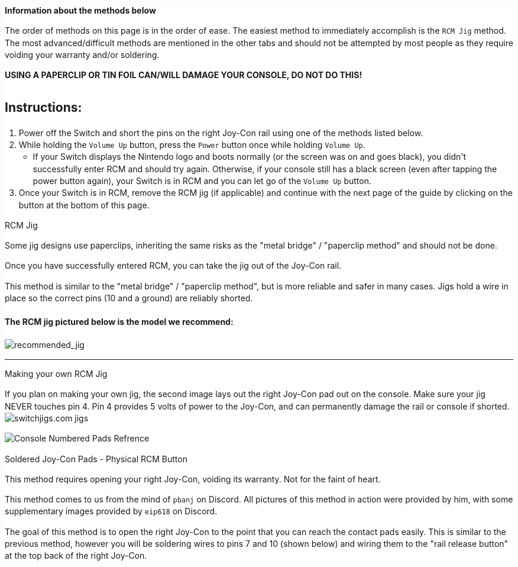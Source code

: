 **Information about the methods below**

The order of methods on this page is in the order of ease. The easiest method to immediately accomplish is the `RCM Jig` method. The most advanced/difficult methods are mentioned in the other tabs and should not be attempted by most people as they require voiding your warranty and/or soldering.

**USING A PAPERCLIP OR TIN FOIL CAN/WILL DAMAGE YOUR CONSOLE, DO NOT DO THIS!**

## Instructions: [​](https://switch.hacks.guide/user_guide/rcm/entering_rcm.html#instructions)

1. Power off the Switch and short the pins on the right Joy-Con rail using one of the methods listed below.
2. While holding the `Volume Up` button, press the `Power` button once while holding `Volume Up`.
    - If your Switch displays the Nintendo logo and boots normally (or the screen was on and goes black), you didn't successfully enter RCM and should try again. Otherwise, if your console still has a black screen (even after tapping the power button again), your Switch is in RCM and you can let go of the `Volume Up` button.
3. Once your Switch is in RCM, remove the RCM jig (if applicable) and continue with the next page of the guide by clicking on the button at the bottom of this page.

RCM Jig

Some jig designs use paperclips, inheriting the same risks as the "metal bridge" / "paperclip method" and should not be done.

Once you have successfully entered RCM, you can take the jig out of the Joy-Con rail.

This method is similar to the "metal bridge" / "paperclip method", but is more reliable and safer in many cases. Jigs hold a wire in place so the correct pins (10 and a ground) are reliably shorted.

#### The RCM jig pictured below is the model we recommend: [​](https://switch.hacks.guide/user_guide/rcm/entering_rcm.html#the-rcm-jig-pictured-below-is-the-model-we-recommend)

![recommended_jig](/assets/recommended_jig.BfTWMjvp.jpg)

---

Making your own RCM Jig

If you plan on making your own jig, the second image lays out the right Joy-Con pad out on the console. Make sure your jig NEVER touches pin 4. Pin 4 provides 5 volts of power to the Joy-Con, and can permanently damage the rail or console if shorted. ![switchjigs.com jigs](/assets/entering_rcm_jig.CPuJGrtu.jpg)

![Console Numbered Pads Refrence](/assets/entering_rcm_pads_numbered.LaKE9cz2.jpg) 

Soldered Joy-Con Pads - Physical RCM Button

This method requires opening your right Joy-Con, voiding its warranty. Not for the faint of heart.

This method comes to us from the mind of `pbanj` on Discord. All pictures of this method in action were provided by him, with some supplementary images provided by `eip618` on Discord.

The goal of this method is to open the right Joy-Con to the point that you can reach the contact pads easily. This is similar to the previous method, however you will be soldering wires to pins 7 and 10 (shown below) and wiring them to the "rail release button" at the top back of the right Joy-Con.
